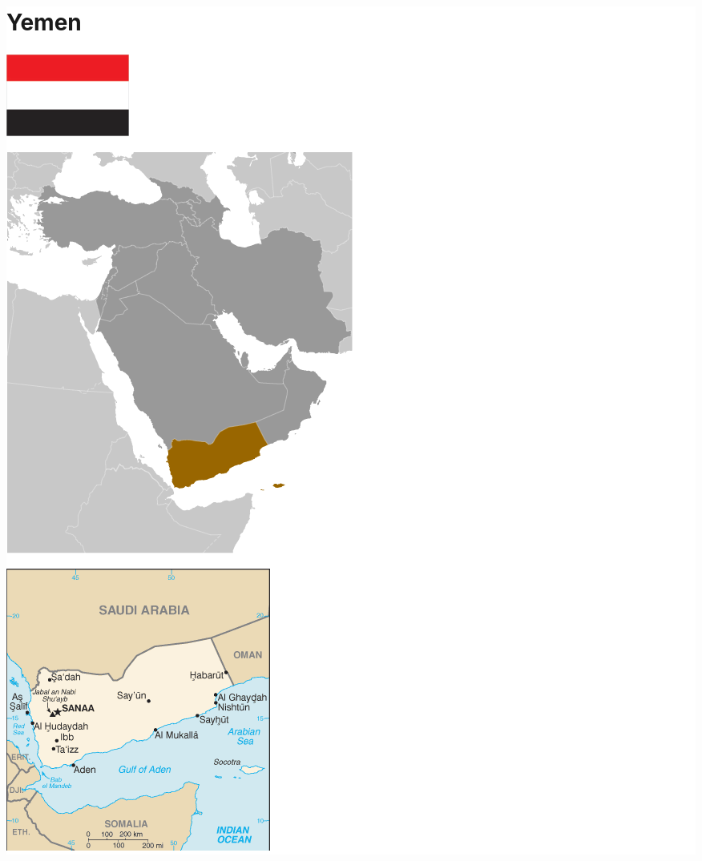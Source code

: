 # Yemen

![Flag of Yemen](../flags.png/ym.png)

![Location of Yemen](../locator-orig.png/ym.png)

![Map of Yemen](../maps-orig.png/ym.png)
